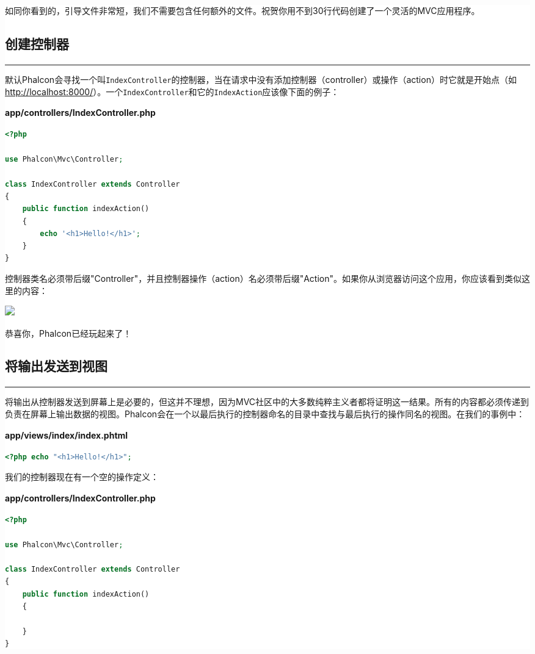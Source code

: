如同你看到的，引导文件非常短，我们不需要包含任何额外的文件。祝贺你用不到30行代码创建了一个灵活的MVC应用程序。


## 创建控制器

---

默认Phalcon会寻找一个叫`IndexController`的控制器，当在请求中没有添加控制器（controller）或操作（action）时它就是开始点（如 [http://localhost:8000/](http://localhost:8000)）。一个`IndexController`和它的`IndexAction`应该像下面的例子：

**app/controllers/IndexController.php**

```php
<?php

use Phalcon\Mvc\Controller;

class IndexController extends Controller
{
    public function indexAction()
    {
        echo '<h1>Hello!</h1>';
    }
}
```

控制器类名必须带后缀"Controller"，并且控制器操作（action）名必须带后缀"Action"。如果你从浏览器访问这个应用，你应该看到类似这里的内容：

![](https://docs.phalconphp.com/images/content/tutorial-basic-1.png)

恭喜你，Phalcon已经玩起来了！


## 将输出发送到视图

---

将输出从控制器发送到屏幕上是必要的，但这并不理想，因为MVC社区中的大多数纯粹主义者都将证明这一结果。所有的内容都必须传递到负责在屏幕上输出数据的视图。Phalcon会在一个以最后执行的控制器命名的目录中查找与最后执行的操作同名的视图。在我们的事例中：

**app/views/index/index.phtml**

```php
<?php echo "<h1>Hello!</h1>";
```

我们的控制器现在有一个空的操作定义：

**app/controllers/IndexController.php**

```php
<?php

use Phalcon\Mvc\Controller;

class IndexController extends Controller
{
    public function indexAction()
    {

    }
}
```
